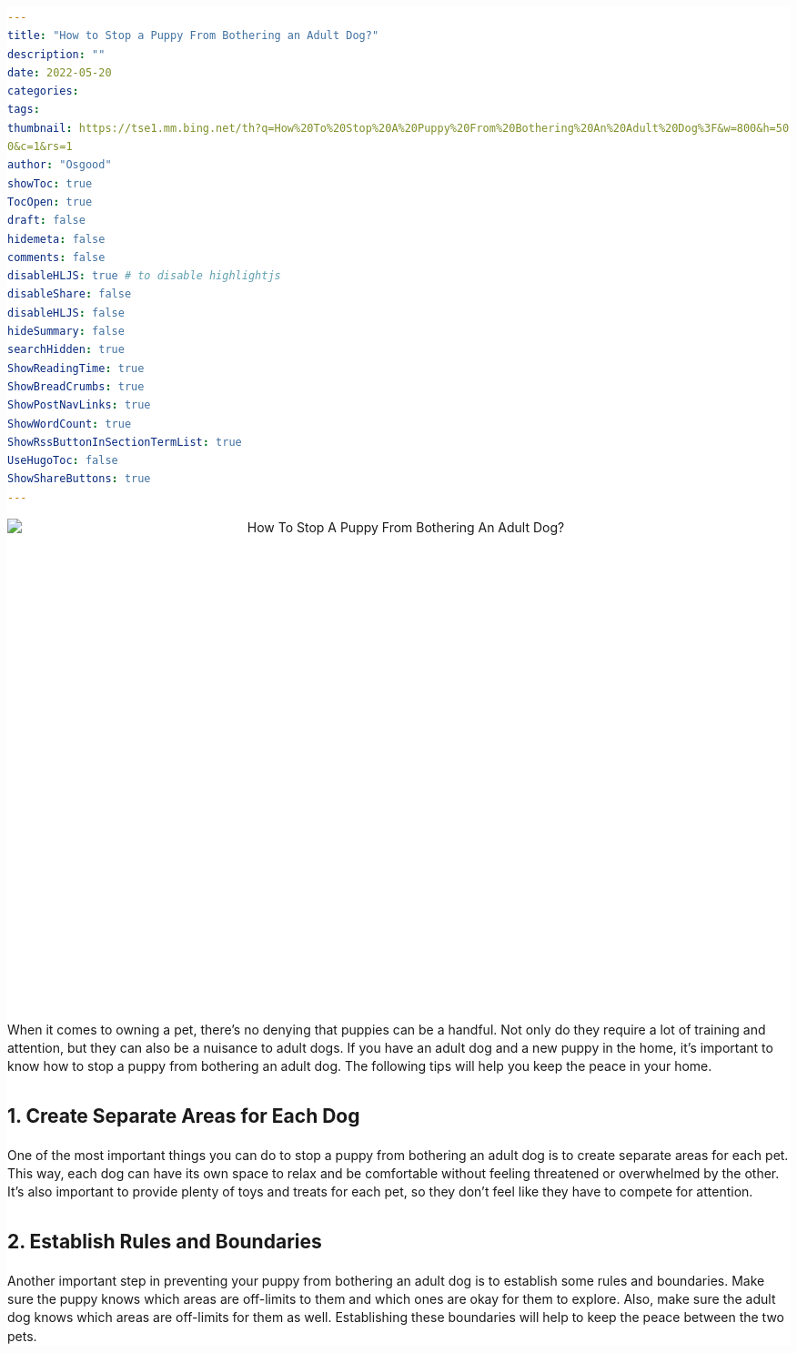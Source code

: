 ```yaml
---
title: "How to Stop a Puppy From Bothering an Adult Dog?"
description: ""
date: 2022-05-20
categories: 
tags: 
thumbnail: https://tse1.mm.bing.net/th?q=How%20To%20Stop%20A%20Puppy%20From%20Bothering%20An%20Adult%20Dog%3F&w=800&h=500&c=1&rs=1
author: "Osgood"
showToc: true
TocOpen: true
draft: false
hidemeta: false
comments: false
disableHLJS: true # to disable highlightjs
disableShare: false
disableHLJS: false
hideSummary: false
searchHidden: true
ShowReadingTime: true
ShowBreadCrumbs: true
ShowPostNavLinks: true
ShowWordCount: true
ShowRssButtonInSectionTermList: true
UseHugoToc: false
ShowShareButtons: true
---
```


<center>
	<img src="https://tse1.mm.bing.net/th?q=How%20To%20Stop%20A%20Puppy%20From%20Bothering%20An%20Adult%20Dog%3F&w=800&h=500&c=1&rs=1" alt="How To Stop A Puppy From Bothering An Adult Dog?" width="800" height="500" style="display: block; width: 100%; height: auto">
</center>

<p>When it comes to owning a pet, there’s no denying that puppies can be a handful. Not only do they require a lot of training and attention, but they can also be a nuisance to adult dogs. If you have an adult dog and a new puppy in the home, it’s important to know how to stop a puppy from bothering an adult dog. The following tips will help you keep the peace in your home.</p>

<h2>1. Create Separate Areas for Each Dog</h2>

<p>One of the most important things you can do to stop a puppy from bothering an adult dog is to create separate areas for each pet. This way, each dog can have its own space to relax and be comfortable without feeling threatened or overwhelmed by the other. It’s also important to provide plenty of toys and treats for each pet, so they don’t feel like they have to compete for attention.</p>

<h2>2. Establish Rules and Boundaries</h2>

<p>Another important step in preventing your puppy from bothering an adult dog is to establish some rules and boundaries. Make sure the puppy knows which areas are off-limits to them and which ones are okay for them to explore. Also, make sure the adult dog knows which areas are off-limits for them as well. Establishing these boundaries will help to keep the peace between the two pets.</p>

